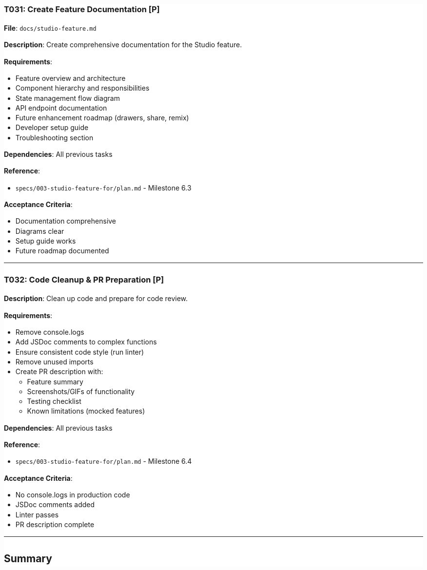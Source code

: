 
### T031: Create Feature Documentation [P]
**File**: `docs/studio-feature.md`

**Description**: Create comprehensive documentation for the Studio feature.

**Requirements**:
- Feature overview and architecture
- Component hierarchy and responsibilities
- State management flow diagram
- API endpoint documentation
- Future enhancement roadmap (drawers, share, remix)
- Developer setup guide
- Troubleshooting section

**Dependencies**: All previous tasks

**Reference**:
- `specs/003-studio-feature-for/plan.md` - Milestone 6.3

**Acceptance Criteria**:
- Documentation comprehensive
- Diagrams clear
- Setup guide works
- Future roadmap documented

---

### T032: Code Cleanup & PR Preparation [P]
**Description**: Clean up code and prepare for code review.

**Requirements**:
- Remove console.logs
- Add JSDoc comments to complex functions
- Ensure consistent code style (run linter)
- Remove unused imports
- Create PR description with:
  - Feature summary
  - Screenshots/GIFs of functionality
  - Testing checklist
  - Known limitations (mocked features)

**Dependencies**: All previous tasks

**Reference**:
- `specs/003-studio-feature-for/plan.md` - Milestone 6.4

**Acceptance Criteria**:
- No console.logs in production code
- JSDoc comments added
- Linter passes
- PR description complete

---

## Summary
